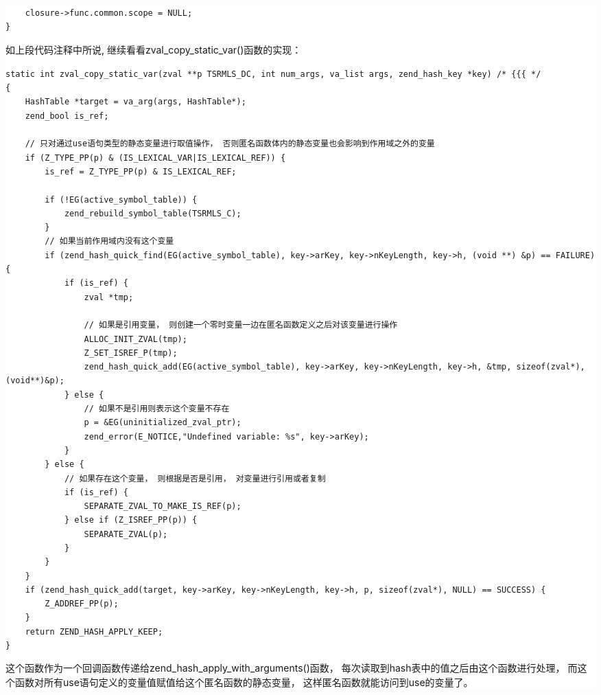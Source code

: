         closure->func.common.scope = NULL;
    }

如上段代码注释中所说, 继续看看zval_copy_static_var()函数的实现：

    static int zval_copy_static_var(zval **p TSRMLS_DC, int num_args, va_list args, zend_hash_key *key) /* {{{ */
    {
        HashTable *target = va_arg(args, HashTable*);
        zend_bool is_ref;

        // 只对通过use语句类型的静态变量进行取值操作， 否则匿名函数体内的静态变量也会影响到作用域之外的变量
        if (Z_TYPE_PP(p) & (IS_LEXICAL_VAR|IS_LEXICAL_REF)) {
            is_ref = Z_TYPE_PP(p) & IS_LEXICAL_REF;

            if (!EG(active_symbol_table)) {
                zend_rebuild_symbol_table(TSRMLS_C);
            }
            // 如果当前作用域内没有这个变量
            if (zend_hash_quick_find(EG(active_symbol_table), key->arKey, key->nKeyLength, key->h, (void **) &p) == FAILURE) {
                if (is_ref) {
                    zval *tmp;

                    // 如果是引用变量， 则创建一个零时变量一边在匿名函数定义之后对该变量进行操作
                    ALLOC_INIT_ZVAL(tmp);
                    Z_SET_ISREF_P(tmp);
                    zend_hash_quick_add(EG(active_symbol_table), key->arKey, key->nKeyLength, key->h, &tmp, sizeof(zval*), (void**)&p);
                } else {
                    // 如果不是引用则表示这个变量不存在
                    p = &EG(uninitialized_zval_ptr);
                    zend_error(E_NOTICE,"Undefined variable: %s", key->arKey);
                }
            } else {
                // 如果存在这个变量， 则根据是否是引用， 对变量进行引用或者复制
                if (is_ref) {
                    SEPARATE_ZVAL_TO_MAKE_IS_REF(p);
                } else if (Z_ISREF_PP(p)) {
                    SEPARATE_ZVAL(p);
                }
            }
        }
        if (zend_hash_quick_add(target, key->arKey, key->nKeyLength, key->h, p, sizeof(zval*), NULL) == SUCCESS) {
            Z_ADDREF_PP(p);
        }
        return ZEND_HASH_APPLY_KEEP;
    }

这个函数作为一个回调函数传递给zend_hash_apply_with_arguments()函数， 每次读取到hash表中的值之后由这个函数进行处理， 而这个函数对所有use语句定义的变量值赋值给这个匿名函数的静态变量， 这样匿名函数就能访问到use的变量了。
